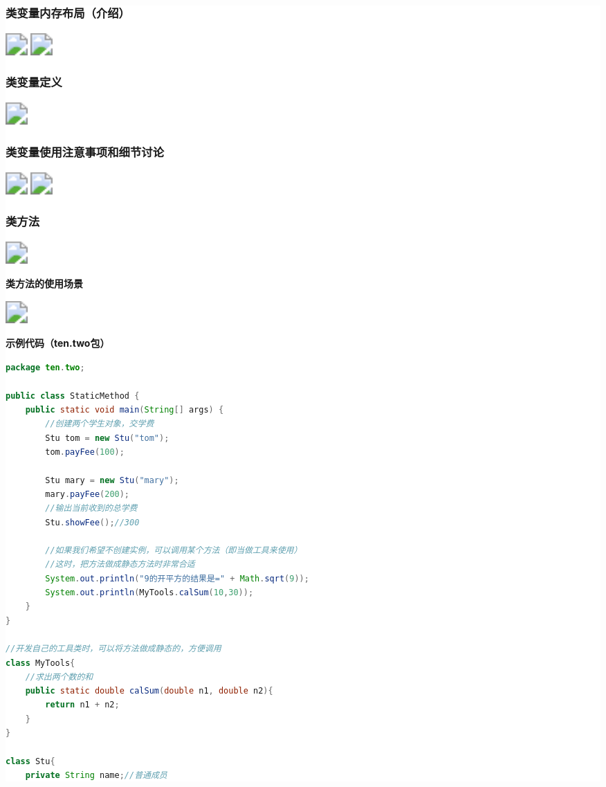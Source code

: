 ```java
```



### **类变量内存布局（介绍）**

<img src="C:\Users\FY\Desktop\笔记\学习笔记\JavaSE_image\类变量内存布局.png" style="zoom:200%;" />

<img src="C:\Users\FY\Desktop\笔记\学习笔记\JavaSE_image\静态变量示意图.png" style="zoom:200%;" />



### 类变量定义

<img src="C:\Users\FY\Desktop\笔记\学习笔记\JavaSE_image\类变量定义.png" style="zoom:200%;" />

### 类变量使用注意事项和细节讨论

<img src="C:\Users\FY\Desktop\笔记\学习笔记\JavaSE_image\类变量使用注意事项和细节讨论.png" style="zoom:200%;" />

<img src="C:\Users\FY\Desktop\笔记\学习笔记\JavaSE_image\类变量使用注意事项和细节讨论1.png" style="zoom:200%;" />



### 类方法

<img src="C:\Users\FY\Desktop\笔记\学习笔记\JavaSE_image\类方法介绍.png" style="zoom:200%;" />

**类方法的使用场景**

<img src="C:\Users\FY\Desktop\笔记\学习笔记\JavaSE_image\类方法的使用场景.png" style="zoom:200%;" />

**示例代码（ten.two包）**

```java
package ten.two;

public class StaticMethod {
    public static void main(String[] args) {
        //创建两个学生对象，交学费
        Stu tom = new Stu("tom");
        tom.payFee(100);

        Stu mary = new Stu("mary");
        mary.payFee(200);
        //输出当前收到的总学费
        Stu.showFee();//300

        //如果我们希望不创建实例，可以调用某个方法（即当做工具来使用）
        //这时，把方法做成静态方法时非常合适
        System.out.println("9的开平方的结果是=" + Math.sqrt(9));
        System.out.println(MyTools.calSum(10,30));
    }
}

//开发自己的工具类时，可以将方法做成静态的，方便调用
class MyTools{
    //求出两个数的和
    public static double calSum(double n1, double n2){
        return n1 + n2;
    }
}

class Stu{
    private String name;//普通成员
```